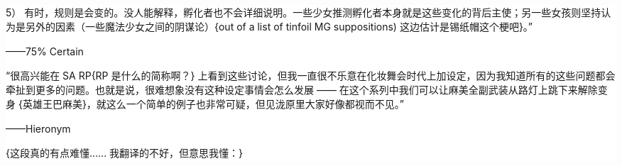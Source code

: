 5） 有时，规则是会变的。没人能解释，孵化者也不会详细说明。一些少女推测孵化者本身就是这些变化的背后主使；另一些女孩则坚持认为是另外的因素（一些魔法少女之间的阴谋论）{out of a list of tinfoil MG suppositions) 这边估计是锡纸帽这个梗吧}。”

——75% Certain

“很高兴能在 SA RP{RP 是什么的简称啊？} 上看到这些讨论，但我一直很不乐意在化妆舞会时代上加设定，因为我知道所有的这些问题都会牵扯到更多的问题。也就是说，很难想象没有这种设定事情会怎么发展 —— 在这个系列中我们可以让麻美全副武装从路灯上跳下来解除变身 {英雄王巴麻美}，就这么一个简单的例子也非常可疑，但见泷原里大家好像都视而不见。”

——Hieronym

{这段真的有点难懂...... 我翻译的不好，但意思我懂：}
